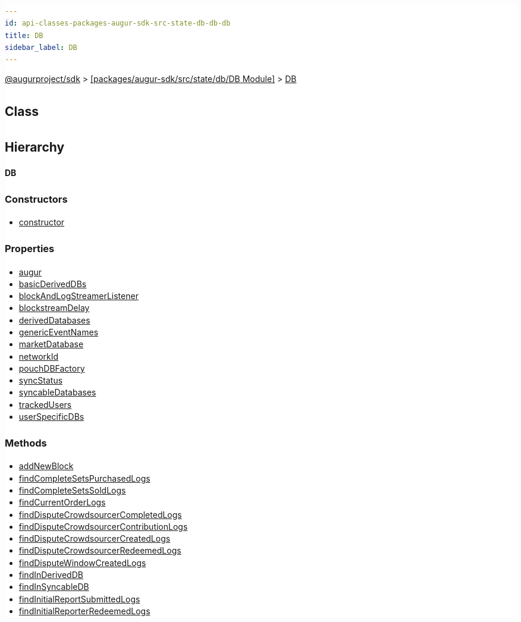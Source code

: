 ```yaml
---
id: api-classes-packages-augur-sdk-src-state-db-db-db
title: DB
sidebar_label: DB
---
```


[@augurproject/sdk](api-readme.md) > [[packages/augur-sdk/src/state/db/DB Module]](api-modules-packages-augur-sdk-src-state-db-db-module.md) > [DB](api-classes-packages-augur-sdk-src-state-db-db-db.md)

## Class

## Hierarchy

**DB**

### Constructors

* [constructor](api-classes-packages-augur-sdk-src-state-db-db-db.md#constructor)

### Properties

* [augur](api-classes-packages-augur-sdk-src-state-db-db-db.md#augur)
* [basicDerivedDBs](api-classes-packages-augur-sdk-src-state-db-db-db.md#basicderiveddbs)
* [blockAndLogStreamerListener](api-classes-packages-augur-sdk-src-state-db-db-db.md#blockandlogstreamerlistener)
* [blockstreamDelay](api-classes-packages-augur-sdk-src-state-db-db-db.md#blockstreamdelay)
* [derivedDatabases](api-classes-packages-augur-sdk-src-state-db-db-db.md#deriveddatabases)
* [genericEventNames](api-classes-packages-augur-sdk-src-state-db-db-db.md#genericeventnames)
* [marketDatabase](api-classes-packages-augur-sdk-src-state-db-db-db.md#marketdatabase)
* [networkId](api-classes-packages-augur-sdk-src-state-db-db-db.md#networkid)
* [pouchDBFactory](api-classes-packages-augur-sdk-src-state-db-db-db.md#pouchdbfactory)
* [syncStatus](api-classes-packages-augur-sdk-src-state-db-db-db.md#syncstatus)
* [syncableDatabases](api-classes-packages-augur-sdk-src-state-db-db-db.md#syncabledatabases)
* [trackedUsers](api-classes-packages-augur-sdk-src-state-db-db-db.md#trackedusers)
* [userSpecificDBs](api-classes-packages-augur-sdk-src-state-db-db-db.md#userspecificdbs)

### Methods

* [addNewBlock](api-classes-packages-augur-sdk-src-state-db-db-db.md#addnewblock)
* [findCompleteSetsPurchasedLogs](api-classes-packages-augur-sdk-src-state-db-db-db.md#findcompletesetspurchasedlogs)
* [findCompleteSetsSoldLogs](api-classes-packages-augur-sdk-src-state-db-db-db.md#findcompletesetssoldlogs)
* [findCurrentOrderLogs](api-classes-packages-augur-sdk-src-state-db-db-db.md#findcurrentorderlogs)
* [findDisputeCrowdsourcerCompletedLogs](api-classes-packages-augur-sdk-src-state-db-db-db.md#finddisputecrowdsourcercompletedlogs)
* [findDisputeCrowdsourcerContributionLogs](api-classes-packages-augur-sdk-src-state-db-db-db.md#finddisputecrowdsourcercontributionlogs)
* [findDisputeCrowdsourcerCreatedLogs](api-classes-packages-augur-sdk-src-state-db-db-db.md#finddisputecrowdsourcercreatedlogs)
* [findDisputeCrowdsourcerRedeemedLogs](api-classes-packages-augur-sdk-src-state-db-db-db.md#finddisputecrowdsourcerredeemedlogs)
* [findDisputeWindowCreatedLogs](api-classes-packages-augur-sdk-src-state-db-db-db.md#finddisputewindowcreatedlogs)
* [findInDerivedDB](api-classes-packages-augur-sdk-src-state-db-db-db.md#findinderiveddb)
* [findInSyncableDB](api-classes-packages-augur-sdk-src-state-db-db-db.md#findinsyncabledb)
* [findInitialReportSubmittedLogs](api-classes-packages-augur-sdk-src-state-db-db-db.md#findinitialreportsubmittedlogs)
* [findInitialReporterRedeemedLogs](api-classes-packages-augur-sdk-src-state-db-db-db.md#findinitialreporterredeemedlogs)

[dbName: `string`]: [DerivedDB](api-classes-packages-augur-sdk-src-state-db-deriveddb-deriveddb.md)
[dbName: `string`]: [SyncableDB](api-classes-packages-augur-sdk-src-state-db-syncabledb-syncabledb.md)